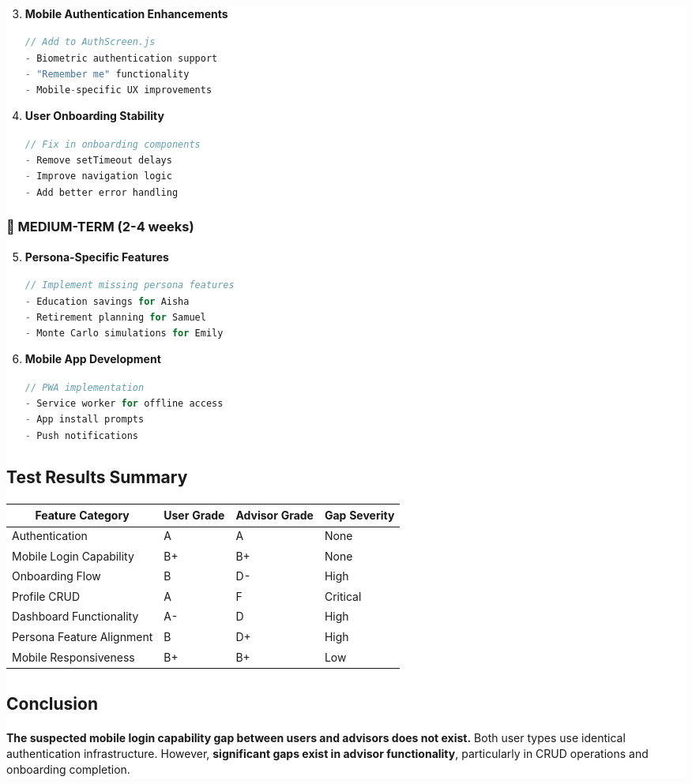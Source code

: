 3. **Mobile Authentication Enhancements**
   ```javascript
   // Add to AuthScreen.js
   - Biometric authentication support
   - "Remember me" functionality
   - Mobile-specific UX improvements
   ```

4. **User Onboarding Stability**
   ```javascript
   // Fix in onboarding components
   - Remove setTimeout delays
   - Improve navigation logic
   - Add better error handling
   ```

### 🚀 MEDIUM-TERM (2-4 weeks)

5. **Persona-Specific Features**
   ```javascript
   // Implement missing persona features
   - Education savings for Aisha
   - Retirement planning for Samuel
   - Monte Carlo simulations for Emily
   ```

6. **Mobile App Development**
   ```javascript
   // PWA implementation
   - Service worker for offline access
   - App install prompts
   - Push notifications
   ```

## Test Results Summary

| Feature Category | User Grade | Advisor Grade | Gap Severity |
|------------------|------------|---------------|--------------|
| Authentication | A | A | None |
| Mobile Login Capability | B+ | B+ | None |
| Onboarding Flow | B | D- | High |
| Profile CRUD | A | F | Critical |
| Dashboard Functionality | A- | D | High |
| Persona Feature Alignment | B | D+ | High |
| Mobile Responsiveness | B+ | B+ | Low |

## Conclusion

**The suspected mobile login capability gap between users and advisors does not exist.** Both user types use identical authentication infrastructure. However, **significant gaps exist in advisor functionality**, particularly in CRUD operations and onboarding completion.
